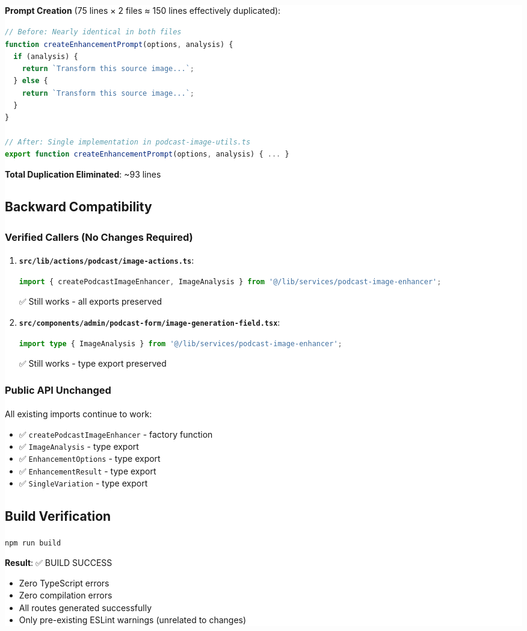 **Prompt Creation** (75 lines × 2 files ≈ 150 lines effectively duplicated):
```typescript
// Before: Nearly identical in both files
function createEnhancementPrompt(options, analysis) {
  if (analysis) {
    return `Transform this source image...`;
  } else {
    return `Transform this source image...`;
  }
}

// After: Single implementation in podcast-image-utils.ts
export function createEnhancementPrompt(options, analysis) { ... }
```

**Total Duplication Eliminated**: ~93 lines

## Backward Compatibility

### Verified Callers (No Changes Required)

1. **`src/lib/actions/podcast/image-actions.ts`**:
   ```typescript
   import { createPodcastImageEnhancer, ImageAnalysis } from '@/lib/services/podcast-image-enhancer';
   ```
   ✅ Still works - all exports preserved

2. **`src/components/admin/podcast-form/image-generation-field.tsx`**:
   ```typescript
   import type { ImageAnalysis } from '@/lib/services/podcast-image-enhancer';
   ```
   ✅ Still works - type export preserved

### Public API Unchanged

All existing imports continue to work:
- ✅ `createPodcastImageEnhancer` - factory function
- ✅ `ImageAnalysis` - type export
- ✅ `EnhancementOptions` - type export
- ✅ `EnhancementResult` - type export
- ✅ `SingleVariation` - type export

## Build Verification

```bash
npm run build
```

**Result**: ✅ BUILD SUCCESS
- Zero TypeScript errors
- Zero compilation errors
- All routes generated successfully
- Only pre-existing ESLint warnings (unrelated to changes)
